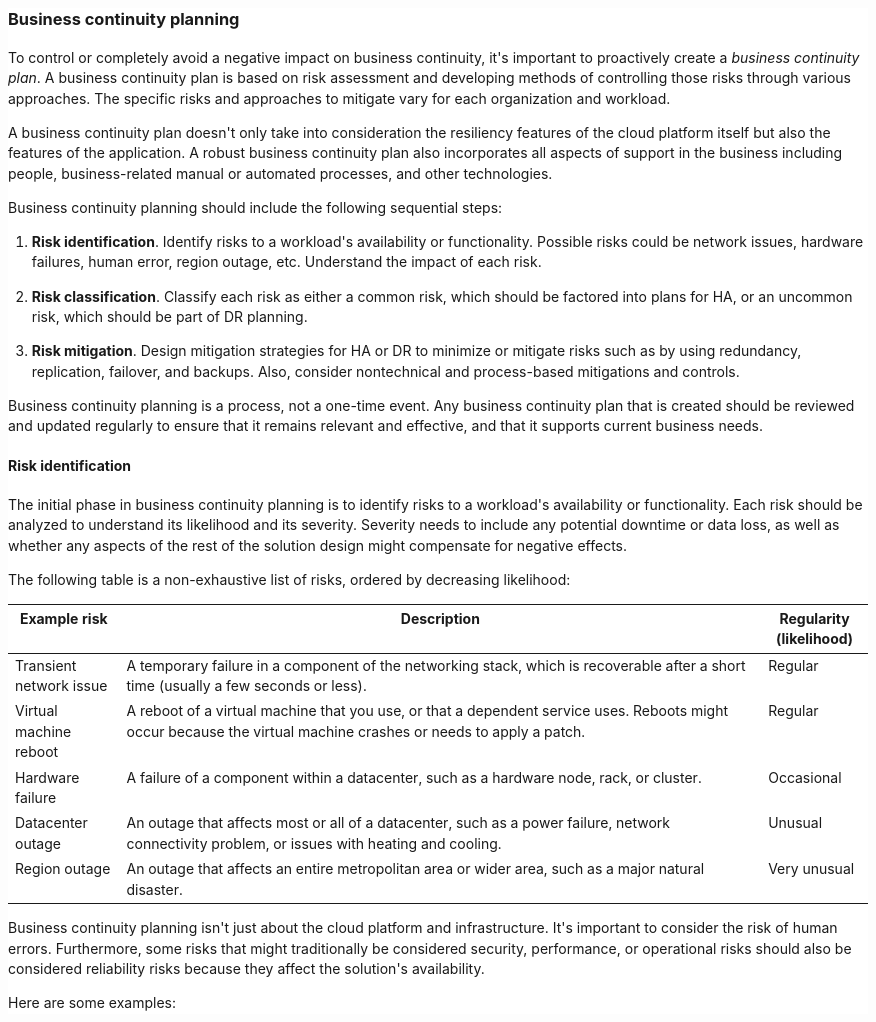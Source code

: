 ### Business continuity planning

To control or completely avoid a negative impact on business continuity, it's important to proactively create a *business continuity plan*. A business continuity plan is based on risk assessment and developing methods of controlling those risks through various approaches. The specific risks and approaches to mitigate vary for each organization and workload.

A business continuity plan doesn't only take into consideration the resiliency features of the cloud platform itself but also the features of the application. A robust business continuity plan also incorporates all aspects of support in the business including people, business-related manual or automated processes, and other technologies.

Business continuity planning should include the following sequential steps:

1. **Risk identification**. Identify risks to a workload's availability or functionality. Possible risks could be network issues, hardware failures, human error, region outage, etc. Understand the impact of each risk.
 
1. **Risk classification**. Classify each risk as either a common risk, which should be factored into plans for HA, or an uncommon risk, which should be part of DR planning.
 
1. **Risk mitigation**. Design mitigation strategies for HA or DR to minimize or mitigate risks such as by using redundancy, replication, failover, and backups. Also, consider nontechnical and process-based mitigations and controls.

Business continuity planning is a process, not a one-time event. Any business continuity plan that is created should be reviewed and updated regularly to ensure that it remains relevant and effective, and that it supports current business needs.

#### Risk identification

The initial phase in business continuity planning is to identify risks to a workload's availability or functionality. Each risk should be analyzed to understand its likelihood and its severity. Severity needs to include any potential downtime or data loss, as well as whether any aspects of the rest of the solution design might compensate for negative effects.
 
The following table is a non-exhaustive list of risks, ordered by decreasing likelihood:

| Example risk | Description | Regularity (likelihood) |
|---|---|---|
| Transient network issue | A temporary failure in a component of the networking stack, which is recoverable after a short time (usually a few seconds or less). | Regular |
| Virtual machine reboot | A reboot of a virtual machine that you use, or that a dependent service uses. Reboots might occur because the virtual machine crashes or needs to apply a patch. | Regular |
| Hardware failure | A failure of a component within a datacenter, such as a hardware node, rack, or cluster. | Occasional |
| Datacenter outage | An outage that affects most or all of a datacenter, such as a power failure, network connectivity problem, or issues with heating and cooling. | Unusual |
| Region outage | An outage that affects an entire metropolitan area or wider area, such as a major natural disaster. | Very unusual |

Business continuity planning isn't just about the cloud platform and infrastructure. It's important to consider the risk of human errors. Furthermore, some risks that might traditionally be considered security, performance, or operational risks should also be considered reliability risks because they affect the solution's availability. 

Here are some examples:

